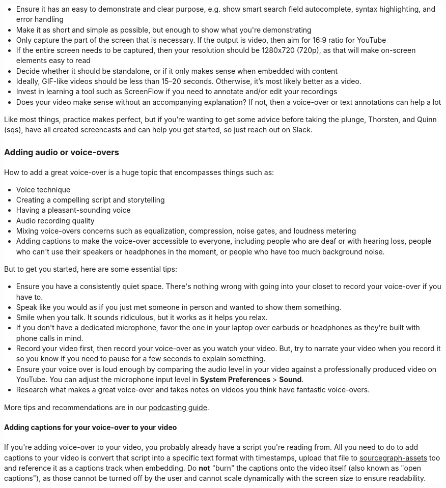 - Ensure it has an easy to demonstrate and clear purpose, e.g. show smart search field autocomplete, syntax highlighting, and error handling
- Make it as short and simple as possible, but enough to show what you're demonstrating
- Only capture the part of the screen that is necessary. If the output is video, then aim for 16:9 ratio for YouTube
- If the entire screen needs to be captured, then your resolution should be 1280x720 (720p), as that will make on-screen elements easy to read
- Decide whether it should be standalone, or if it only makes sense when embedded with content
- Ideally, GIF-like videos should be less than 15–20 seconds. Otherwise, it’s most likely better as a video.
- Invest in learning a tool such as ScreenFlow if you need to annotate and/or edit your recordings
- Does your video make sense without an accompanying explanation? If not, then a voice-over or text annotations can help a lot

Like most things, practice makes perfect, but if you’re wanting to get some advice before taking the plunge, Thorsten, and Quinn (sqs), have all created screencasts and can help you get started, so just reach out on Slack.

### Adding audio or voice-overs

How to add a great voice-over is a huge topic that encompasses things such as:

- Voice technique
- Creating a compelling script and storytelling
- Having a pleasant-sounding voice
- Audio recording quality
- Mixing voice-overs concerns such as equalization, compression, noise gates, and loudness metering
- Adding captions to make the voice-over accessible to everyone, including people who are deaf or with hearing loss, people who can't use their speakers or headphones in the moment, or people who have too much background noise.

But to get you started, here are some essential tips:

- Ensure you have a consistently quiet space. There's nothing wrong with going into your closet to record your voice-over if you have to.
- Speak like you would as if you just met someone in person and wanted to show them something.
- Smile when you talk. It sounds ridiculous, but it works as it helps you relax.
- If you don't have a dedicated microphone, favor the one in your laptop over earbuds or headphones as they're built with phone calls in mind.
- Record your video first, then record your voice-over as you watch your video. But, try to narrate your video when you record it so you know if you need to pause for a few seconds to explain something.
- Ensure your voice over is loud enough by comparing the audio level in your video against a professionally produced video on YouTube. You can adjust the microphone input level in **System Preferences** > **Sound**.
- Research what makes a great voice-over and takes notes on videos you think have fantastic voice-overs.

More tips and recommendations are in our [podcasting guide](https://docs.google.com/document/d/1pHvSvLCjFiVoKZF3l27EBsCLjBNFTY6k_TEMAqSqiZ4).

#### Adding captions for your voice-over to your video

If you're adding voice-over to your video, you probably already have a script you're reading from.
All you need to do to add captions to your video is convert that script into a specific text format with timestamps, upload that file to [sourcegraph-assets](https://console.cloud.google.com/storage/browser/sourcegraph-assets/?project=sourcegraph-de&folder=true&organizationId=true) too and reference it as a captions track when embedding.
Do **not** "burn" the captions onto the video itself (also known as "open captions"), as those cannot be turned off by the user and cannot scale dynamically with the screen size to ensure readability.
